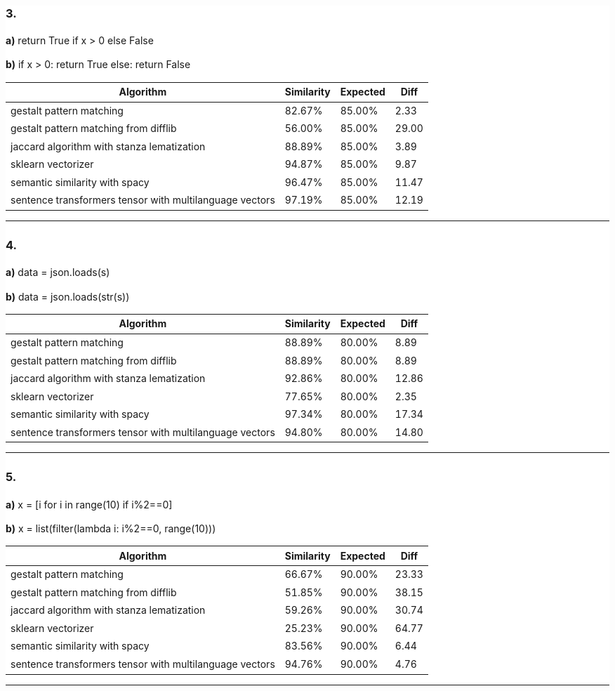 
### 3.
**a)** return True if x > 0 else False

**b)** if x > 0:
  return True
else:
  return False

| Algorithm | Similarity | Expected | Diff |
|-----------|------------|----------|------|
| gestalt pattern matching | 82.67% | 85.00% | 2.33 |
| gestalt pattern matching from difflib | 56.00% | 85.00% | 29.00 |
| jaccard algorithm with stanza lematization | 88.89% | 85.00% | 3.89 |
| sklearn vectorizer | 94.87% | 85.00% | 9.87 |
| semantic similarity with spacy | 96.47% | 85.00% | 11.47 |
| sentence transformers tensor with multilanguage vectors | 97.19% | 85.00% | 12.19 |

---

### 4.
**a)** data = json.loads(s)

**b)** data = json.loads(str(s))

| Algorithm | Similarity | Expected | Diff |
|-----------|------------|----------|------|
| gestalt pattern matching | 88.89% | 80.00% | 8.89 |
| gestalt pattern matching from difflib | 88.89% | 80.00% | 8.89 |
| jaccard algorithm with stanza lematization | 92.86% | 80.00% | 12.86 |
| sklearn vectorizer | 77.65% | 80.00% | 2.35 |
| semantic similarity with spacy | 97.34% | 80.00% | 17.34 |
| sentence transformers tensor with multilanguage vectors | 94.80% | 80.00% | 14.80 |

---

### 5.
**a)** x = [i for i in range(10) if i%2==0]

**b)** x = list(filter(lambda i: i%2==0, range(10)))

| Algorithm | Similarity | Expected | Diff |
|-----------|------------|----------|------|
| gestalt pattern matching | 66.67% | 90.00% | 23.33 |
| gestalt pattern matching from difflib | 51.85% | 90.00% | 38.15 |
| jaccard algorithm with stanza lematization | 59.26% | 90.00% | 30.74 |
| sklearn vectorizer | 25.23% | 90.00% | 64.77 |
| semantic similarity with spacy | 83.56% | 90.00% | 6.44 |
| sentence transformers tensor with multilanguage vectors | 94.76% | 90.00% | 4.76 |

---